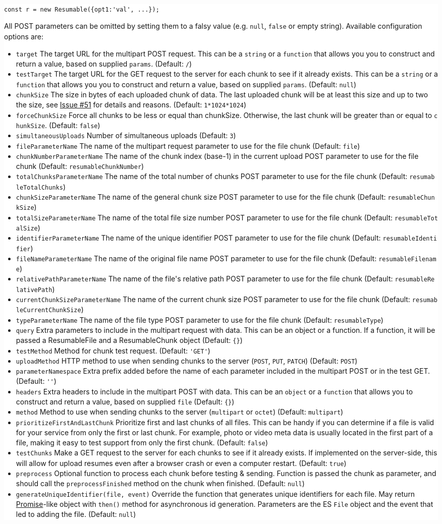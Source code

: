     const r = new Resumable({opt1:'val', ...});

All POST parameters can be omitted by setting them to a falsy value
(e.g. `null`, `false` or empty string).
Available configuration options are:

- `target` The target URL for the multipart POST request. This can be a `string` or a `function` that allows you you to construct and return a value, based on supplied `params`. (Default: `/`)
- `testTarget` The target URL for the GET request to the server for each chunk to see if it already exists. This can be a `string` or a `function` that allows you you to construct and return a value, based on supplied `params`. (Default: `null`)
- `chunkSize` The size in bytes of each uploaded chunk of data. The last uploaded chunk will be at least this size and up to two the size, see [Issue #51](https://github.com/23/resumable.js/issues/51) for details and reasons. (Default: `1*1024*1024`)
- `forceChunkSize` Force all chunks to be less or equal than chunkSize. Otherwise, the last chunk will be greater than or equal to `chunkSize`. (Default: `false`)
- `simultaneousUploads` Number of simultaneous uploads (Default: `3`)
- `fileParameterName` The name of the multipart request parameter to use for the file chunk (Default: `file`)
- `chunkNumberParameterName` The name of the chunk index (base-1) in the current upload POST parameter to use for the file chunk (Default: `resumableChunkNumber`)
- `totalChunksParameterName` The name of the total number of chunks POST parameter to use for the file chunk (Default: `resumableTotalChunks`)
- `chunkSizeParameterName` The name of the general chunk size POST parameter to use for the file chunk (Default: `resumableChunkSize`)
- `totalSizeParameterName` The name of the total file size number POST parameter to use for the file chunk (Default: `resumableTotalSize`)
- `identifierParameterName` The name of the unique identifier POST parameter to use for the file chunk (Default: `resumableIdentifier`)
- `fileNameParameterName` The name of the original file name POST parameter to use for the file chunk (Default: `resumableFilename`)
- `relativePathParameterName` The name of the file's relative path POST parameter to use for the file chunk (Default: `resumableRelativePath`)
- `currentChunkSizeParameterName` The name of the current chunk size POST parameter to use for the file chunk (Default: `resumableCurrentChunkSize`)
- `typeParameterName` The name of the file type POST parameter to use for the file chunk (Default: `resumableType`)
- `query` Extra parameters to include in the multipart request with data. This can be an object or a function. If a function, it will be passed a ResumableFile and a ResumableChunk object (Default: `{}`)
- `testMethod` Method for chunk test request. (Default: `'GET'`)
- `uploadMethod` HTTP method to use when sending chunks to the server (`POST`, `PUT`, `PATCH`) (Default: `POST`)
- `parameterNamespace` Extra prefix added before the name of each parameter included in the multipart POST or in the test GET. (Default: `''`)
- `headers` Extra headers to include in the multipart POST with data. This can be an `object` or a `function` that allows you to construct and return a value, based on supplied `file` (Default: `{}`)
- `method` Method to use when sending chunks to the server (`multipart` or `octet`) (Default: `multipart`)
- `prioritizeFirstAndLastChunk` Prioritize first and last chunks of all files. This can be handy if you can determine if a file is valid for your service from only the first or last chunk. For example, photo or video meta data is usually located in the first part of a file, making it easy to test support from only the first chunk. (Default: `false`)
- `testChunks` Make a GET request to the server for each chunks to see if it already exists. If implemented on the server-side, this will allow for upload resumes even after a browser crash or even a computer restart. (Default: `true`)
- `preprocess` Optional function to process each chunk before testing & sending. Function is passed the chunk as parameter, and should call the `preprocessFinished` method on the chunk when finished. (Default: `null`)
- `generateUniqueIdentifier(file, event)` Override the function that generates unique identifiers for each file. May return [Promise](https://developer.mozilla.org/en/docs/Web/JavaScript/Reference/Global_Objects/Promise)-like object with `then()` method for asynchronous id generation. Parameters are the ES `File` object and the event that led to
  adding the file. (Default: `null`)